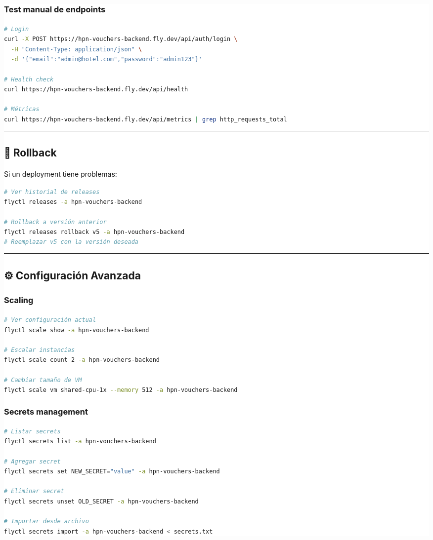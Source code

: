 ### Test manual de endpoints

```bash
# Login
curl -X POST https://hpn-vouchers-backend.fly.dev/api/auth/login \
  -H "Content-Type: application/json" \
  -d '{"email":"admin@hotel.com","password":"admin123"}'

# Health check
curl https://hpn-vouchers-backend.fly.dev/api/health

# Métricas
curl https://hpn-vouchers-backend.fly.dev/api/metrics | grep http_requests_total
```

---

## 🔄 Rollback

Si un deployment tiene problemas:

```bash
# Ver historial de releases
flyctl releases -a hpn-vouchers-backend

# Rollback a versión anterior
flyctl releases rollback v5 -a hpn-vouchers-backend
# Reemplazar v5 con la versión deseada
```

---

## ⚙️ Configuración Avanzada

### Scaling

```bash
# Ver configuración actual
flyctl scale show -a hpn-vouchers-backend

# Escalar instancias
flyctl scale count 2 -a hpn-vouchers-backend

# Cambiar tamaño de VM
flyctl scale vm shared-cpu-1x --memory 512 -a hpn-vouchers-backend
```

### Secrets management

```bash
# Listar secrets
flyctl secrets list -a hpn-vouchers-backend

# Agregar secret
flyctl secrets set NEW_SECRET="value" -a hpn-vouchers-backend

# Eliminar secret
flyctl secrets unset OLD_SECRET -a hpn-vouchers-backend

# Importar desde archivo
flyctl secrets import -a hpn-vouchers-backend < secrets.txt
```
